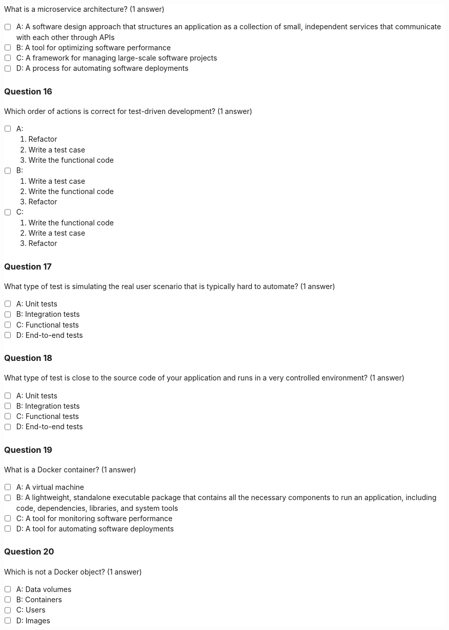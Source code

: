 What is a microservice architecture? (1 answer)

- [ ] A: A software design approach that structures an application as a collection of small, independent services that communicate with each other through APIs
- [ ] B: A tool for optimizing software performance
- [ ] C: A framework for managing large-scale software projects
- [ ] D: A process for automating software deployments

### Question 16

Which order of actions is correct for test-driven development? (1 answer)

- [ ] A:
  1. Refactor
  2. Write a test case
  3. Write the functional code
- [ ] B:
  1. Write a test case
  2. Write the functional code
  3. Refactor
- [ ] C:
  1. Write the functional code
  2. Write a test case
  3. Refactor

### Question 17

What type of test is simulating the real user scenario that is typically hard to automate? (1 answer)

- [ ] A: Unit tests
- [ ] B: Integration tests
- [ ] C: Functional tests
- [ ] D: End-to-end tests

### Question 18

What type of test is close to the source code of your application and runs in a very controlled environment? (1 answer)

- [ ] A: Unit tests
- [ ] B: Integration tests
- [ ] C: Functional tests
- [ ] D: End-to-end tests

### Question 19

What is a Docker container? (1 answer)

- [ ] A: A virtual machine
- [ ] B: A lightweight, standalone executable package that contains all the necessary components to run an application, including code, dependencies, libraries, and system tools
- [ ] C: A tool for monitoring software performance
- [ ] D: A tool for automating software deployments

### Question 20

Which is not a Docker object? (1 answer)

- [ ] A: Data volumes
- [ ] B: Containers
- [ ] C: Users
- [ ] D: Images
